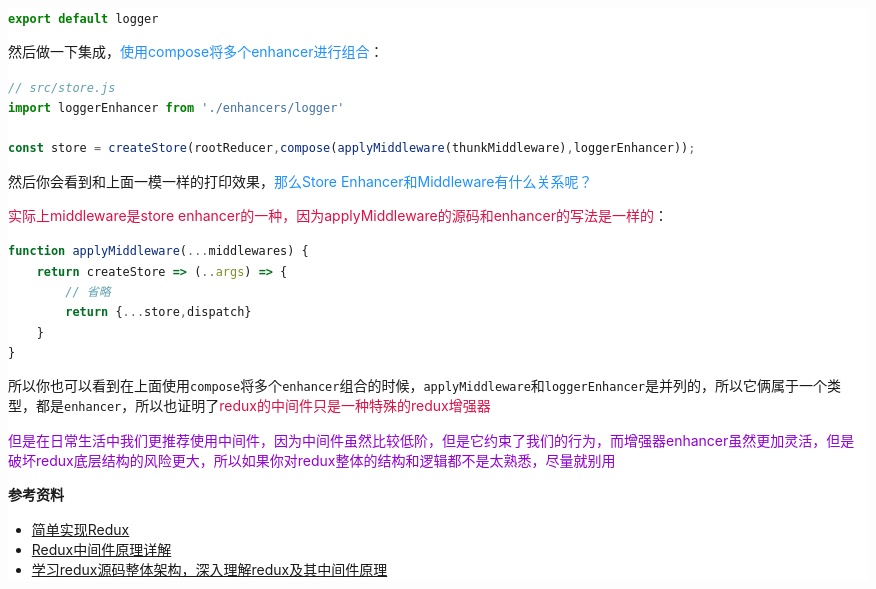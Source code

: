 ```javascript
export default logger
```
然后做一下集成，<font color=#1E90FF>使用compose将多个enhancer进行组合</font>：
```javascript
// src/store.js
import loggerEnhancer from './enhancers/logger'

const store = createStore(rootReducer,compose(applyMiddleware(thunkMiddleware),loggerEnhancer));
```
然后你会看到和上面一模一样的打印效果，<font color=#1E90FF>那么Store Enhancer和Middleware有什么关系呢？</font>

<font color=#DD1144>实际上middleware是store enhancer的一种，因为applyMiddleware的源码和enhancer的写法是一样的</font>：

```javascript
function applyMiddleware(...middlewares) {
	return createStore => (..args) => {
		// 省略
		return {...store,dispatch}
	}
}
```
所以你也可以看到在上面使用`compose`将多个`enhancer`组合的时候，`applyMiddleware`和`loggerEnhancer`是并列的，所以它俩属于一个类型，都是`enhancer`，所以也证明了<font color=#DD1144>redux的中间件只是一种特殊的redux增强器</font>

<font color=#9400D3>但是在日常生活中我们更推荐使用中间件，因为中间件虽然比较低阶，但是它约束了我们的行为，而增强器enhancer虽然更加灵活，但是破坏redux底层结构的风险更大，所以如果你对redux整体的结构和逻辑都不是太熟悉，尽量就别用</font>


**参考资料**
+ [简单实现Redux](http://www.cxymsg.com/guide/redux.html#%E7%AE%80%E5%8D%95%E5%AE%9E%E7%8E%B0redux)
+ [Redux中间件原理详解](https://segmentfault.com/a/1190000016668365)
+ [学习redux源码整体架构，深入理解redux及其中间件原理](https://segmentfault.com/a/1190000022930478?utm_source=sf-related)